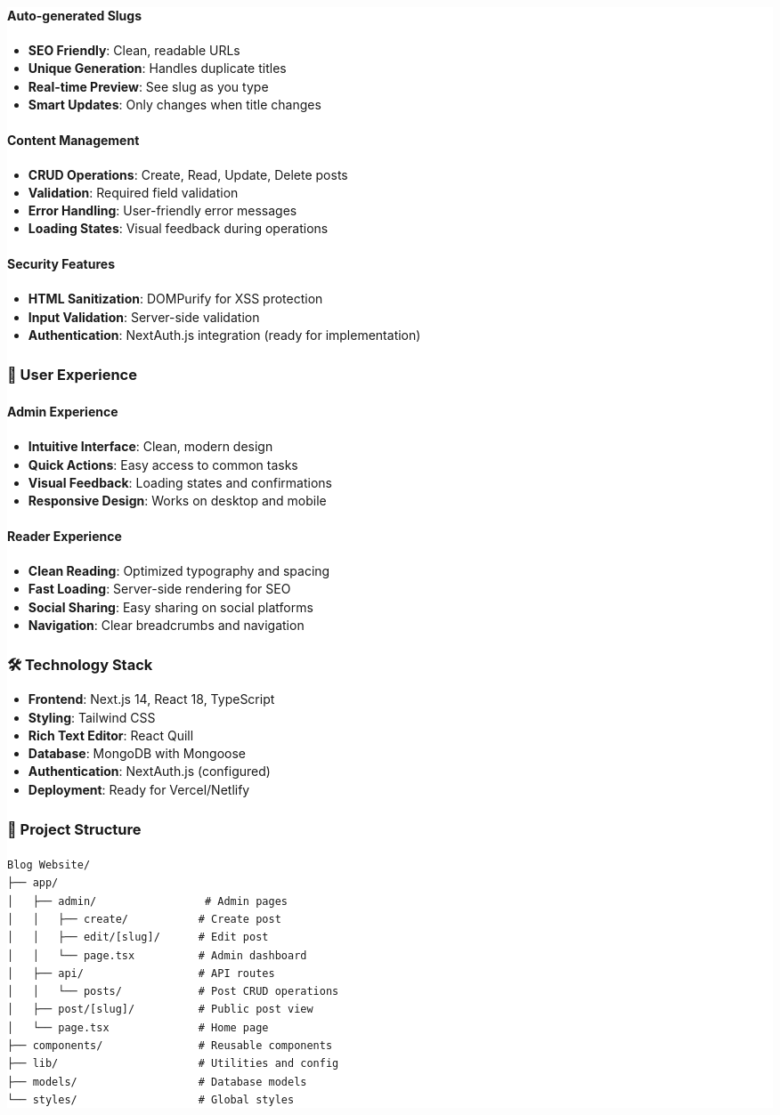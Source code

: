 #### Auto-generated Slugs
- **SEO Friendly**: Clean, readable URLs
- **Unique Generation**: Handles duplicate titles
- **Real-time Preview**: See slug as you type
- **Smart Updates**: Only changes when title changes

#### Content Management
- **CRUD Operations**: Create, Read, Update, Delete posts
- **Validation**: Required field validation
- **Error Handling**: User-friendly error messages
- **Loading States**: Visual feedback during operations

#### Security Features
- **HTML Sanitization**: DOMPurify for XSS protection
- **Input Validation**: Server-side validation
- **Authentication**: NextAuth.js integration (ready for implementation)

### 🎯 User Experience

#### Admin Experience
- **Intuitive Interface**: Clean, modern design
- **Quick Actions**: Easy access to common tasks
- **Visual Feedback**: Loading states and confirmations
- **Responsive Design**: Works on desktop and mobile

#### Reader Experience
- **Clean Reading**: Optimized typography and spacing
- **Fast Loading**: Server-side rendering for SEO
- **Social Sharing**: Easy sharing on social platforms
- **Navigation**: Clear breadcrumbs and navigation

### 🛠 Technology Stack

- **Frontend**: Next.js 14, React 18, TypeScript
- **Styling**: Tailwind CSS
- **Rich Text Editor**: React Quill
- **Database**: MongoDB with Mongoose
- **Authentication**: NextAuth.js (configured)
- **Deployment**: Ready for Vercel/Netlify

### 📁 Project Structure

```
Blog Website/
├── app/
│   ├── admin/                 # Admin pages
│   │   ├── create/           # Create post
│   │   ├── edit/[slug]/      # Edit post
│   │   └── page.tsx          # Admin dashboard
│   ├── api/                  # API routes
│   │   └── posts/            # Post CRUD operations
│   ├── post/[slug]/          # Public post view
│   └── page.tsx              # Home page
├── components/               # Reusable components
├── lib/                      # Utilities and config
├── models/                   # Database models
└── styles/                   # Global styles
```
